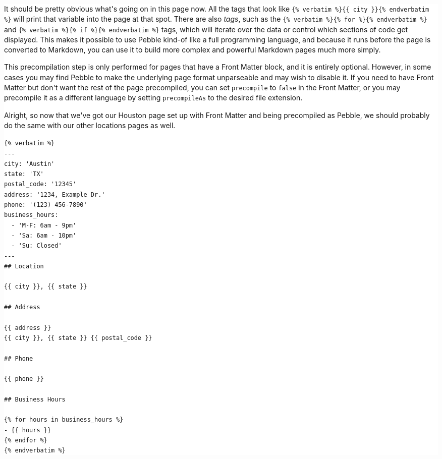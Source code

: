 ```text
```

It should be pretty obvious what's going on in this page now. All the tags that look like 
`{% verbatim %}{{ city }}{% endverbatim %}` will print that variable into the page at that spot. There are also _tags_,
such as the `{% verbatim %}{% for %}{% endverbatim %}` and `{% verbatim %}{% if %}{% endverbatim %}` tags, which will 
iterate over the data or control which sections of code get displayed. This makes it possible to use Pebble kind-of like 
a full programming language, and because it runs before the page is converted to Markdown, you can use it to build more 
complex and powerful Markdown pages much more simply.

This precompilation step is only performed for pages that have a Front Matter block, and it is entirely optional. 
However, in some cases you may find Pebble to make the underlying page format unparseable and may wish to disable it. If 
you need to have Front Matter but don't want the rest of the page precompiled, you can set `precompile` to `false` in 
the Front Matter, or you may precompile it as a different language by setting `precompileAs` to the desired file 
extension.

Alright, so now that we've got our Houston page set up with Front Matter and being precompiled as Pebble, we should 
probably do the same with our other locations pages as well. 

```text
{% verbatim %}
---
city: 'Austin'
state: 'TX'
postal_code: '12345'
address: '1234, Example Dr.'
phone: '(123) 456-7890'
business_hours:
  - 'M-F: 6am - 9pm'
  - 'Sa: 6am - 10pm'
  - 'Su: Closed'
---
## Location

{{ city }}, {{ state }}

## Address
 
{{ address }}
{{ city }}, {{ state }} {{ postal_code }}

## Phone

{{ phone }}

## Business Hours

{% for hours in business_hours %}
- {{ hours }}
{% endfor %}
{% endverbatim %}
```
